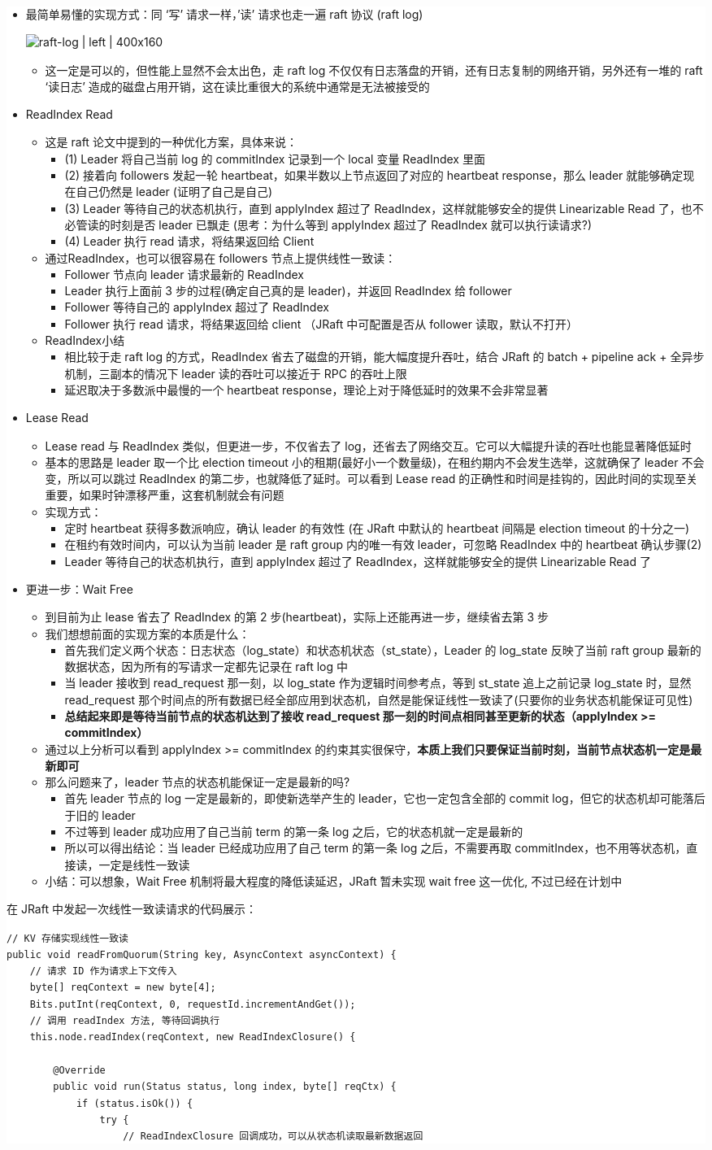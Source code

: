 - 最简单易懂的实现方式：同 ‘写’ 请求一样，’读’ 请求也走一遍 raft 协议 (raft log)

  ![raft-log | left | 400x160](https://gw.alipayobjects.com/mdn/rms_da499f/afts/img/A*ofC8QJB_2McAAAAAAAAAAABjARQnAQ)

  - 这一定是可以的，但性能上显然不会太出色，走 raft log 不仅仅有日志落盘的开销，还有日志复制的网络开销，另外还有一堆的 raft ‘读日志’ 造成的磁盘占用开销，这在读比重很大的系统中通常是无法被接受的

- ReadIndex Read

  - 这是 raft 论文中提到的一种优化方案，具体来说：
    - (1) Leader 将自己当前 log 的 commitIndex 记录到一个 local 变量 ReadIndex 里面
    - (2) 接着向 followers 发起一轮 heartbeat，如果半数以上节点返回了对应的 heartbeat response，那么 leader 就能够确定现在自己仍然是 leader (证明了自己是自己)
    - (3) Leader 等待自己的状态机执行，直到 applyIndex 超过了 ReadIndex，这样就能够安全的提供 Linearizable Read 了，也不必管读的时刻是否 leader 已飘走 (思考：为什么等到 applyIndex 超过了 ReadIndex 就可以执行读请求?)
    - (4) Leader 执行 read 请求，将结果返回给 Client
  - 通过ReadIndex，也可以很容易在 followers 节点上提供线性一致读：
    - Follower 节点向 leader 请求最新的 ReadIndex
    - Leader 执行上面前 3 步的过程(确定自己真的是 leader)，并返回 ReadIndex 给 follower
    - Follower 等待自己的 applyIndex 超过了 ReadIndex
    - Follower 执行 read 请求，将结果返回给 client （JRaft 中可配置是否从 follower 读取，默认不打开）
  - ReadIndex小结
    - 相比较于走 raft log 的方式，ReadIndex 省去了磁盘的开销，能大幅度提升吞吐，结合 JRaft 的 batch + pipeline ack + 全异步机制，三副本的情况下 leader 读的吞吐可以接近于 RPC 的吞吐上限
    - 延迟取决于多数派中最慢的一个 heartbeat response，理论上对于降低延时的效果不会非常显著

- Lease Read

  - Lease read 与 ReadIndex 类似，但更进一步，不仅省去了 log，还省去了网络交互。它可以大幅提升读的吞吐也能显著降低延时
  - 基本的思路是 leader 取一个比 election timeout 小的租期(最好小一个数量级)，在租约期内不会发生选举，这就确保了 leader 不会变，所以可以跳过 ReadIndex 的第二步，也就降低了延时。可以看到 Lease read 的正确性和时间是挂钩的，因此时间的实现至关重要，如果时钟漂移严重，这套机制就会有问题
  - 实现方式：
    - 定时 heartbeat 获得多数派响应，确认 leader 的有效性 (在 JRaft 中默认的 heartbeat 间隔是 election timeout 的十分之一)
    - 在租约有效时间内，可以认为当前 leader 是 raft group 内的唯一有效 leader，可忽略 ReadIndex 中的 heartbeat 确认步骤(2)
    - Leader 等待自己的状态机执行，直到 applyIndex 超过了 ReadIndex，这样就能够安全的提供 Linearizable Read 了

- 更进一步：Wait Free

  - 到目前为止 lease 省去了 ReadIndex 的第 2 步(heartbeat)，实际上还能再进一步，继续省去第 3 步
  - 我们想想前面的实现方案的本质是什么：
    - 首先我们定义两个状态：日志状态（log_state）和状态机状态（st_state），Leader 的 log_state 反映了当前 raft group 最新的数据状态，因为所有的写请求一定都先记录在 raft log 中
    - 当 leader 接收到 read_request 那一刻，以 log_state 作为逻辑时间参考点，等到 st_state 追上之前记录 log_state 时，显然 read_request 那个时间点的所有数据已经全部应用到状态机，自然是能保证线性一致读了(只要你的业务状态机能保证可见性)
    - **总结起来即是等待当前节点的状态机达到了接收 read_request 那一刻的时间点相同甚至更新的状态（applyIndex >= commitIndex）**
  - 通过以上分析可以看到 applyIndex >= commitIndex 的约束其实很保守，**本质上我们只要保证当前时刻，当前节点状态机一定是最新即可**
  - 那么问题来了，leader 节点的状态机能保证一定是最新的吗?
    - 首先 leader 节点的 log 一定是最新的，即使新选举产生的 leader，它也一定包含全部的 commit log，但它的状态机却可能落后于旧的 leader
    - 不过等到 leader 成功应用了自己当前 term 的第一条 log 之后，它的状态机就一定是最新的
    - 所以可以得出结论：当 leader 已经成功应用了自己 term 的第一条 log 之后，不需要再取 commitIndex，也不用等状态机，直接读，一定是线性一致读
  - 小结：可以想象，Wait Free 机制将最大程度的降低读延迟，JRaft 暂未实现 wait free 这一优化, 不过已经在计划中

在 JRaft 中发起一次线性一致读请求的代码展示：

```text
// KV 存储实现线性一致读
public void readFromQuorum(String key, AsyncContext asyncContext) {
    // 请求 ID 作为请求上下文传入
    byte[] reqContext = new byte[4];
    Bits.putInt(reqContext, 0, requestId.incrementAndGet());
    // 调用 readIndex 方法, 等待回调执行
    this.node.readIndex(reqContext, new ReadIndexClosure() {

        @Override
        public void run(Status status, long index, byte[] reqCtx) {
            if (status.isOk()) {
                try {
                    // ReadIndexClosure 回调成功，可以从状态机读取最新数据返回
```
